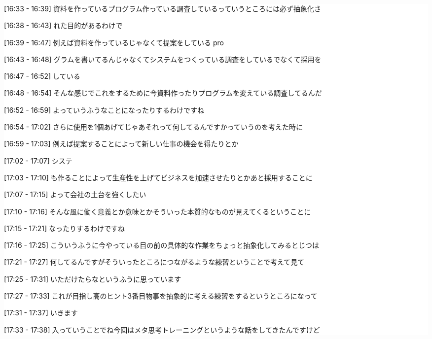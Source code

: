 [16:33 - 16:39]
資料を作っているプログラム作っている調査しているっていうところには必ず抽象化さ

[16:38 - 16:43]
れた目的があるわけで

[16:39 - 16:47]
例えば資料を作っているじゃなくて提案をしている pro

[16:43 - 16:48]
グラムを書いてるんじゃなくてシステムをつくっている調査をしているでなくて採用を

[16:47 - 16:52]
している

[16:48 - 16:54]
そんな感じでこれをするために今資料作ったりプログラムを変えている調査してるんだ

[16:52 - 16:59]
よっていうふうなことになったりするわけですね

[16:54 - 17:02]
さらに使用を1個あげてじゃあそれって何してるんですかっていうのを考えた時に

[16:59 - 17:03]
例えば提案することによって新しい仕事の機会を得たりとか

[17:02 - 17:07]
システ

[17:03 - 17:10]
も作ることによって生産性を上げてビジネスを加速させたりとかあと採用することに

[17:07 - 17:15]
よって会社の土台を強くしたい

[17:10 - 17:16]
そんな風に働く意義とか意味とかそういった本質的なものが見えてくるということに

[17:15 - 17:21]
なったりするわけですね

[17:16 - 17:25]
こういうふうに今やっている目の前の具体的な作業をちょっと抽象化してみるとじつは

[17:21 - 17:27]
何してるんですがそういったところにつながるような練習ということで考えて見て

[17:25 - 17:31]
いただけたらなというふうに思っています

[17:27 - 17:33]
これが目指し高のヒント3番目物事を抽象的に考える練習をするというところになって

[17:31 - 17:37]
いきます

[17:33 - 17:38]
入っていうことでね今回はメタ思考トレーニングというような話をしてきたんですけど

